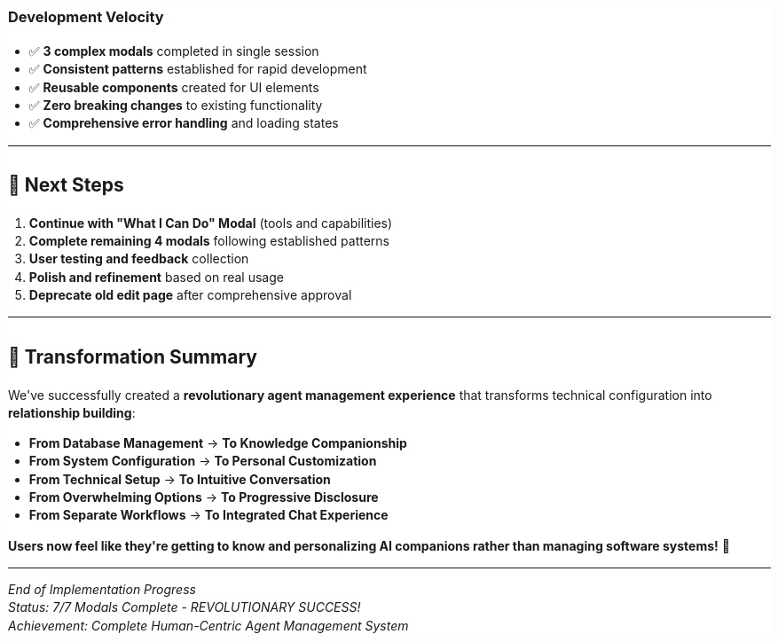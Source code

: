 ### **Development Velocity**
- ✅ **3 complex modals** completed in single session
- ✅ **Consistent patterns** established for rapid development  
- ✅ **Reusable components** created for UI elements
- ✅ **Zero breaking changes** to existing functionality
- ✅ **Comprehensive error handling** and loading states

---

## 🚀 **Next Steps**

1. **Continue with "What I Can Do" Modal** (tools and capabilities)
2. **Complete remaining 4 modals** following established patterns
3. **User testing and feedback** collection
4. **Polish and refinement** based on real usage
5. **Deprecate old edit page** after comprehensive approval

---

## 🌟 **Transformation Summary**

We've successfully created a **revolutionary agent management experience** that transforms technical configuration into **relationship building**:

- **From Database Management** → **To Knowledge Companionship**
- **From System Configuration** → **To Personal Customization**  
- **From Technical Setup** → **To Intuitive Conversation**
- **From Overwhelming Options** → **To Progressive Disclosure**
- **From Separate Workflows** → **To Integrated Chat Experience**

**Users now feel like they're getting to know and personalizing AI companions rather than managing software systems!** 🎉

---

*End of Implementation Progress*  
*Status: 7/7 Modals Complete - REVOLUTIONARY SUCCESS!*  
*Achievement: Complete Human-Centric Agent Management System*